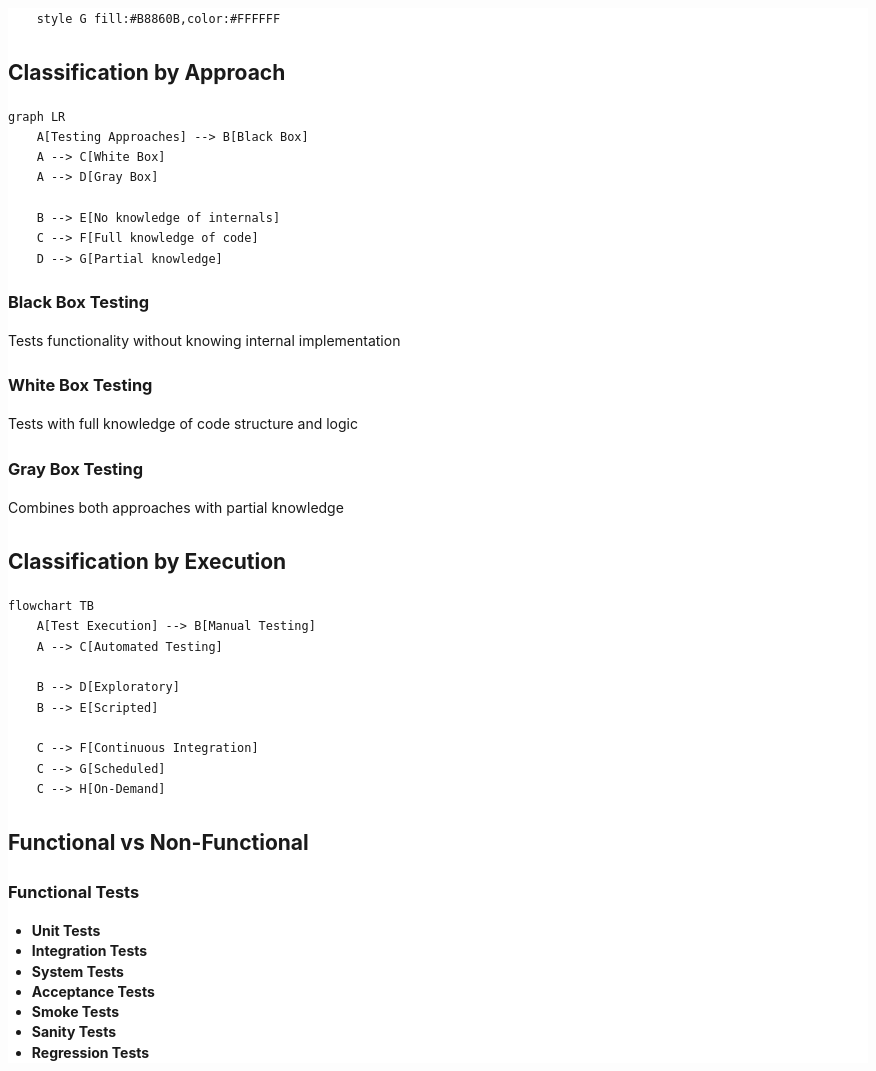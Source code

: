 ```mermaid
    style G fill:#B8860B,color:#FFFFFF
```

## Classification by Approach

```mermaid
graph LR
    A[Testing Approaches] --> B[Black Box]
    A --> C[White Box]
    A --> D[Gray Box]

    B --> E[No knowledge of internals]
    C --> F[Full knowledge of code]
    D --> G[Partial knowledge]
```

### Black Box Testing
Tests functionality without knowing internal implementation

### White Box Testing
Tests with full knowledge of code structure and logic

### Gray Box Testing
Combines both approaches with partial knowledge

## Classification by Execution

```mermaid
flowchart TB
    A[Test Execution] --> B[Manual Testing]
    A --> C[Automated Testing]

    B --> D[Exploratory]
    B --> E[Scripted]

    C --> F[Continuous Integration]
    C --> G[Scheduled]
    C --> H[On-Demand]
```

## Functional vs Non-Functional

### Functional Tests
- **Unit Tests**
- **Integration Tests**
- **System Tests**
- **Acceptance Tests**
- **Smoke Tests**
- **Sanity Tests**
- **Regression Tests**
